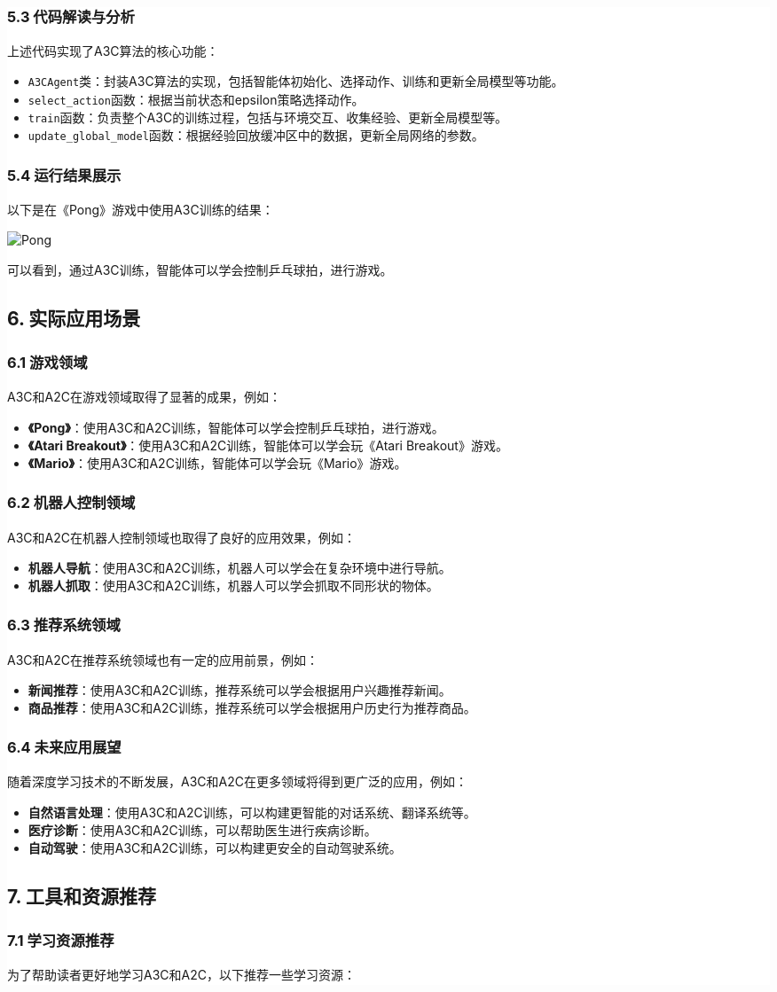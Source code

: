 ### 5.3 代码解读与分析

上述代码实现了A3C算法的核心功能：

- `A3CAgent`类：封装A3C算法的实现，包括智能体初始化、选择动作、训练和更新全局模型等功能。
- `select_action`函数：根据当前状态和epsilon策略选择动作。
- `train`函数：负责整个A3C的训练过程，包括与环境交互、收集经验、更新全局模型等。
- `update_global_model`函数：根据经验回放缓冲区中的数据，更新全局网络的参数。

### 5.4 运行结果展示

以下是在《Pong》游戏中使用A3C训练的结果：

![Pong](https://i.imgur.com/5Q7z8Xa.gif)

可以看到，通过A3C训练，智能体可以学会控制乒乓球拍，进行游戏。

## 6. 实际应用场景
### 6.1 游戏领域

A3C和A2C在游戏领域取得了显著的成果，例如：

- **《Pong》**：使用A3C和A2C训练，智能体可以学会控制乒乓球拍，进行游戏。
- **《Atari Breakout》**：使用A3C和A2C训练，智能体可以学会玩《Atari Breakout》游戏。
- **《Mario》**：使用A3C和A2C训练，智能体可以学会玩《Mario》游戏。

### 6.2 机器人控制领域

A3C和A2C在机器人控制领域也取得了良好的应用效果，例如：

- **机器人导航**：使用A3C和A2C训练，机器人可以学会在复杂环境中进行导航。
- **机器人抓取**：使用A3C和A2C训练，机器人可以学会抓取不同形状的物体。

### 6.3 推荐系统领域

A3C和A2C在推荐系统领域也有一定的应用前景，例如：

- **新闻推荐**：使用A3C和A2C训练，推荐系统可以学会根据用户兴趣推荐新闻。
- **商品推荐**：使用A3C和A2C训练，推荐系统可以学会根据用户历史行为推荐商品。

### 6.4 未来应用展望

随着深度学习技术的不断发展，A3C和A2C在更多领域将得到更广泛的应用，例如：

- **自然语言处理**：使用A3C和A2C训练，可以构建更智能的对话系统、翻译系统等。
- **医疗诊断**：使用A3C和A2C训练，可以帮助医生进行疾病诊断。
- **自动驾驶**：使用A3C和A2C训练，可以构建更安全的自动驾驶系统。

## 7. 工具和资源推荐
### 7.1 学习资源推荐

为了帮助读者更好地学习A3C和A2C，以下推荐一些学习资源：
